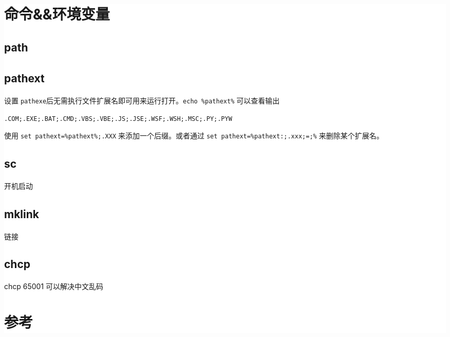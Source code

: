 # 命令&&环境变量

## path

## pathext

设置 `pathexe`后无需执行文件扩展名即可用来运行打开。`echo %pathext%` 可以查看输出

```cmd
.COM;.EXE;.BAT;.CMD;.VBS;.VBE;.JS;.JSE;.WSF;.WSH;.MSC;.PY;.PYW
```

使用 `set pathext=%pathext%;.XXX` 来添加一个后缀。或者通过 `set pathext=%pathext:;.xxx;=;%` 来删除某个扩展名。

## sc

开机启动

## mklink

链接

## chcp

chcp 65001 可以解决中文乱码

# 参考

